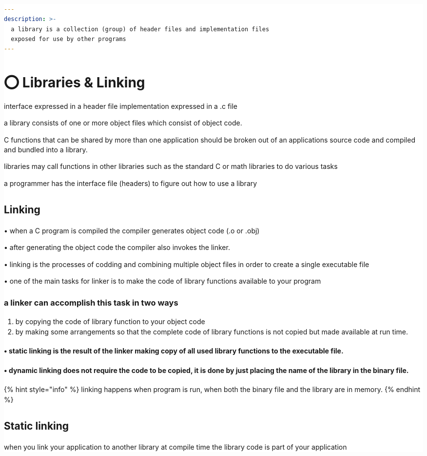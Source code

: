 ```yaml
---
description: >-
  a library is a collection (group) of header files and implementation files
  exposed for use by other programs
---
```


# ⭕ Libraries & Linking

interface expressed in a header file implementation expressed in a .c file

a library consists of one or more object files which consist of object code.

C functions that can be shared by more than one application should be broken out of an applications source code and compiled and bundled into a library.

libraries may call functions in other libraries such as the standard C or math libraries to do various tasks

a programmer has the interface file (headers) to figure out how to use a library

## Linking

• when a C program is compiled the compiler generates object code (.o or .obj)

• after generating the object code the compiler also invokes the linker.

• linking is the processes of codding and combining multiple object files in order to create a single executable file

• one of the main tasks for linker is to make the code of library functions available to your program

### a linker can accomplish this task in two ways

1. by copying the code of library function to your object code
2. by making some arrangements so that the complete code of library functions is not copied but made available at run time.

#### • static linking is the result of the linker making copy of all used library functions to the executable file.

#### • dynamic linking does not require the code to be copied, it is done by just placing the name of the library in the binary file.

{% hint style="info" %}
linking happens when program is run, when both the binary file and the library are in memory.
{% endhint %}

## Static linking

when you link your application to another library at compile time the library code is part of your application
